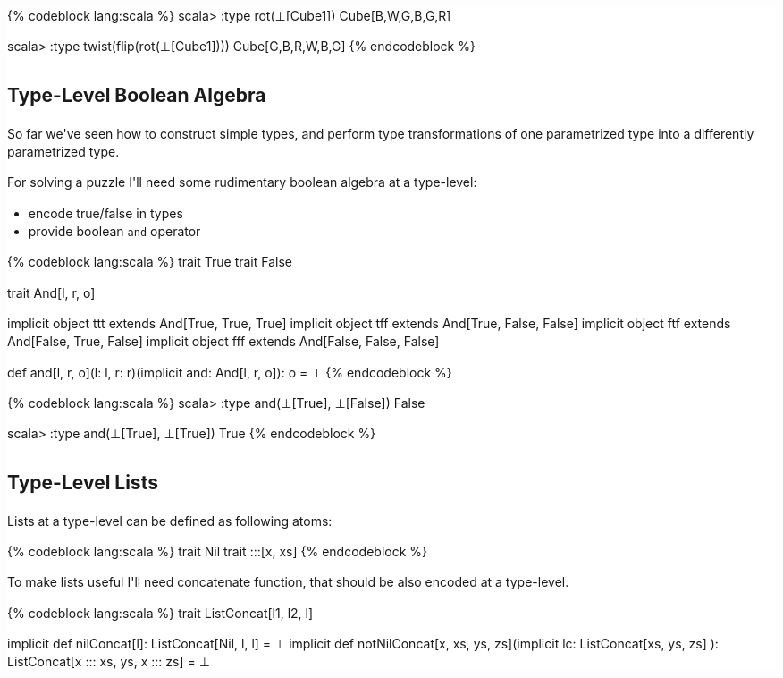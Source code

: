 {% codeblock lang:scala %}
scala> :type rot(⊥[Cube1])
Cube[B,W,G,B,G,R]

scala> :type twist(flip(rot(⊥[Cube1])))
Cube[G,B,R,W,B,G]
{% endcodeblock %}

## Type-Level Boolean Algebra

So far we've seen how to construct simple types, and perform type transformations
of one parametrized type into a differently parametrized type.

For solving a puzzle I'll need some rudimentary boolean algebra at a type-level:

- encode true/false in types
- provide boolean `and` operator

 
{% codeblock lang:scala %}
trait True
trait False

trait And[l, r, o]

implicit object ttt extends And[True, True, True]
implicit object tff extends And[True, False, False]
implicit object ftf extends And[False, True, False]
implicit object fff extends And[False, False, False]

def and[l, r, o](l: l, r: r)(implicit and: And[l, r, o]): o = ⊥
{% endcodeblock %} 

{% codeblock lang:scala %}
scala> :type and(⊥[True], ⊥[False])
False

scala> :type and(⊥[True], ⊥[True])
True
{% endcodeblock %} 

## Type-Level Lists

Lists at a type-level can be defined as following atoms:

{% codeblock lang:scala %}
trait Nil
trait :::[x, xs]
{% endcodeblock %}

To make lists useful I'll need concatenate function, that should be also encoded at a type-level.

{% codeblock lang:scala %}
trait ListConcat[l1, l2, l]

implicit def nilConcat[l]: ListConcat[Nil, l, l] = ⊥
implicit def notNilConcat[x, xs, ys, zs](implicit
  lc: ListConcat[xs, ys, zs]
): ListConcat[x ::: xs, ys, x ::: zs] = ⊥
